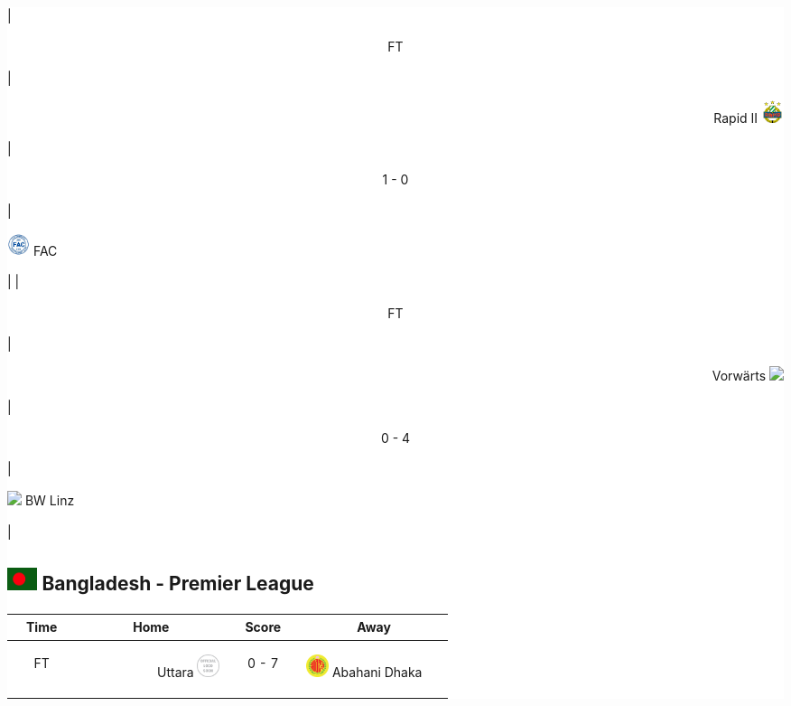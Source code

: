 | <p align="center">FT</p> | <p align="right">Rapid II <img src="/static/logos/SK Rapid Wien II.png" height="25px"></p> | <p align="center">1 - 0</p> | <p align="left"><img src="/static/logos/Floridsdorfer AC Wien.png" height="25px"> FAC</p> |
| <p align="center">FT</p> | <p align="right">Vorwärts <img src="/static/logos/SK BMD Vorwärts Steyr.png" height="25px"></p> | <p align="center">0 - 4</p> | <p align="left"><img src="/static/logos/FC Blau-Weiß Linz.png" height="25px"> BW Linz</p> |
</div>


## <img src="/static/logos/Bangladesh-Premier League.png" height="25px"> Bangladesh - Premier League

<div align="center">

&emsp;Time&emsp; | &emsp;&emsp;&emsp;&emsp;Home&emsp;&emsp;&emsp;&emsp; | &emsp;Score&emsp; | &emsp;&emsp;&emsp;&emsp;Away&emsp;&emsp;&emsp;&emsp; |
| ------------ | ------------ | ------------ | ------------ |
| <p align="center">FT</p> | <p align="right">Uttara <img src="/static/logos/Azampur Football Club Uttara.png" height="25px"></p> | <p align="center">0 - 7</p> | <p align="left"><img src="/static/logos/Abahani Limited Dhaka.png" height="25px"> Abahani Dhaka</p> |